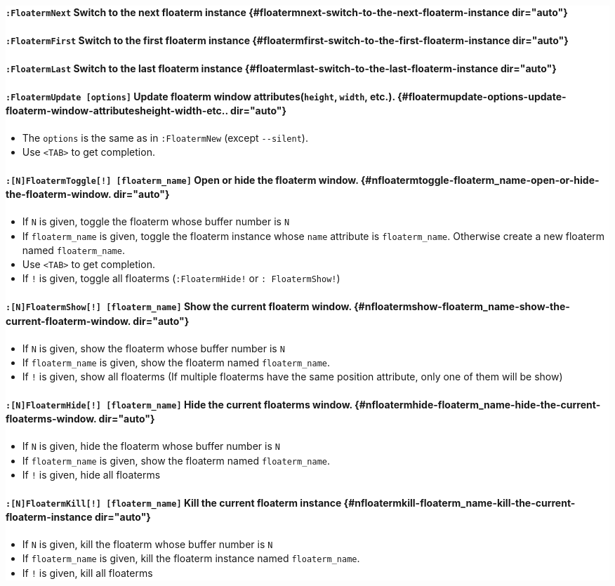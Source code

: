 #### `:FloatermNext` Switch to the next floaterm instance {#floatermnext-switch-to-the-next-floaterm-instance dir="auto"}

#### `:FloatermFirst` Switch to the first floaterm instance {#floatermfirst-switch-to-the-first-floaterm-instance dir="auto"}

#### `:FloatermLast` Switch to the last floaterm instance {#floatermlast-switch-to-the-last-floaterm-instance dir="auto"}

#### `:FloatermUpdate [options]` Update floaterm window attributes(`height`, `width`, etc.). {#floatermupdate-options-update-floaterm-window-attributesheight-width-etc.. dir="auto"}

-   The `options` is the same as in `:FloatermNew` (except `--silent`).
-   Use `<TAB>` to get completion.

#### `:[N]FloatermToggle[!] [floaterm_name]` Open or hide the floaterm window. {#nfloatermtoggle-floaterm_name-open-or-hide-the-floaterm-window. dir="auto"}

-   If `N` is given, toggle the floaterm whose buffer number is `N`
-   If `floaterm_name` is given, toggle the floaterm instance whose `name`
    attribute is `floaterm_name`. Otherwise create a new floaterm named
    `floaterm_name`.
-   Use `<TAB>` to get completion.
-   If `!` is given, toggle all floaterms (`:FloatermHide!` or `: FloatermShow!`)

#### `:[N]FloatermShow[!] [floaterm_name]` Show the current floaterm window. {#nfloatermshow-floaterm_name-show-the-current-floaterm-window. dir="auto"}

-   If `N` is given, show the floaterm whose buffer number is `N`
-   If `floaterm_name` is given, show the floaterm named `floaterm_name`.
-   If `!` is given, show all floaterms (If multiple floaterms have the same
    position attribute, only one of them will be show)

#### `:[N]FloatermHide[!] [floaterm_name]` Hide the current floaterms window. {#nfloatermhide-floaterm_name-hide-the-current-floaterms-window. dir="auto"}

-   If `N` is given, hide the floaterm whose buffer number is `N`
-   If `floaterm_name` is given, show the floaterm named `floaterm_name`.
-   If `!` is given, hide all floaterms

#### `:[N]FloatermKill[!] [floaterm_name]` Kill the current floaterm instance {#nfloatermkill-floaterm_name-kill-the-current-floaterm-instance dir="auto"}

-   If `N` is given, kill the floaterm whose buffer number is `N`
-   If `floaterm_name` is given, kill the floaterm instance named `floaterm_name`.
-   If `!` is given, kill all floaterms
